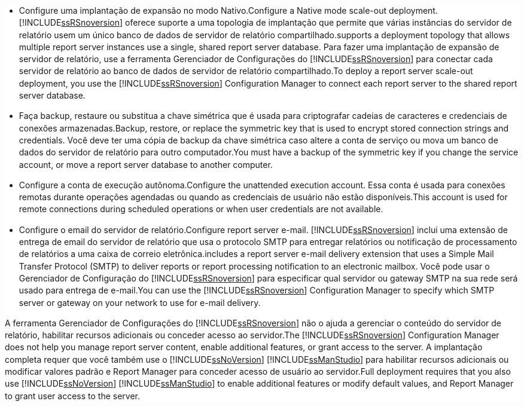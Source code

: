 -   <span data-ttu-id="99377-149">Configure uma implantação de expansão no modo Nativo.</span><span class="sxs-lookup"><span data-stu-id="99377-149">Configure a Native mode scale-out deployment.</span></span> [!INCLUDE[ssRSnoversion](../../includes/ssrsnoversion-md.md)] <span data-ttu-id="99377-150">oferece suporte a uma topologia de implantação que permite que várias instâncias do servidor de relatório usem um único banco de dados de servidor de relatório compartilhado.</span><span class="sxs-lookup"><span data-stu-id="99377-150">supports a deployment topology that allows multiple report server instances use a single, shared report server database.</span></span> <span data-ttu-id="99377-151">Para fazer uma implantação de expansão de servidor de relatório, use a ferramenta Gerenciador de Configurações do [!INCLUDE[ssRSnoversion](../../includes/ssrsnoversion-md.md)] para conectar cada servidor de relatório ao banco de dados de servidor de relatório compartilhado.</span><span class="sxs-lookup"><span data-stu-id="99377-151">To deploy a report server scale-out deployment, you use the [!INCLUDE[ssRSnoversion](../../includes/ssrsnoversion-md.md)] Configuration Manager to connect each report server to the shared report server database.</span></span>  
  
-   <span data-ttu-id="99377-152">Faça backup, restaure ou substitua a chave simétrica que é usada para criptografar cadeias de caracteres e credenciais de conexões armazenadas.</span><span class="sxs-lookup"><span data-stu-id="99377-152">Backup, restore, or replace the symmetric key that is used to encrypt stored connection strings and credentials.</span></span> <span data-ttu-id="99377-153">Você deve ter uma cópia de backup da chave simétrica caso altere a conta de serviço ou mova um banco de dados do servidor de relatório para outro computador.</span><span class="sxs-lookup"><span data-stu-id="99377-153">You must have a backup of the symmetric key if you change the service account, or move a report server database to another computer.</span></span>  
  
-   <span data-ttu-id="99377-154">Configure a conta de execução autônoma.</span><span class="sxs-lookup"><span data-stu-id="99377-154">Configure the unattended execution account.</span></span> <span data-ttu-id="99377-155">Essa conta é usada para conexões remotas durante operações agendadas ou quando as credenciais de usuário não estão disponíveis.</span><span class="sxs-lookup"><span data-stu-id="99377-155">This account is used for remote connections during scheduled operations or when user credentials are not available.</span></span>  
  
-   <span data-ttu-id="99377-156">Configure o email do servidor de relatório.</span><span class="sxs-lookup"><span data-stu-id="99377-156">Configure report server e-mail.</span></span> [!INCLUDE[ssRSnoversion](../../includes/ssrsnoversion-md.md)] <span data-ttu-id="99377-157">inclui uma extensão de entrega de email do servidor de relatório que usa o protocolo SMTP para entregar relatórios ou notificação de processamento de relatórios a uma caixa de correio eletrônica.</span><span class="sxs-lookup"><span data-stu-id="99377-157">includes a report server e-mail delivery extension that uses a Simple Mail Transfer Protocol (SMTP) to deliver reports or report processing notification to an electronic mailbox.</span></span> <span data-ttu-id="99377-158">Você pode usar o Gerenciador de Configuração do [!INCLUDE[ssRSnoversion](../../includes/ssrsnoversion-md.md)] para especificar qual servidor ou gateway SMTP na sua rede será usado para entrega de e-mail.</span><span class="sxs-lookup"><span data-stu-id="99377-158">You can use the [!INCLUDE[ssRSnoversion](../../includes/ssrsnoversion-md.md)] Configuration Manager to specify which SMTP server or gateway on your network to use for e-mail delivery.</span></span>  
  
 <span data-ttu-id="99377-159">A ferramenta Gerenciador de Configurações do [!INCLUDE[ssRSnoversion](../../includes/ssrsnoversion-md.md)] não o ajuda a gerenciar o conteúdo do servidor de relatório, habilitar recursos adicionais ou conceder acesso ao servidor.</span><span class="sxs-lookup"><span data-stu-id="99377-159">The [!INCLUDE[ssRSnoversion](../../includes/ssrsnoversion-md.md)] Configuration Manager does not help you manage report server content, enable additional features, or grant access to the server.</span></span> <span data-ttu-id="99377-160">A implantação completa requer que você também use o [!INCLUDE[ssNoVersion](../../includes/ssnoversion-md.md)] [!INCLUDE[ssManStudio](../../includes/ssmanstudio-md.md)] para habilitar recursos adicionais ou modificar valores padrão e Report Manager para conceder acesso de usuário ao servidor.</span><span class="sxs-lookup"><span data-stu-id="99377-160">Full deployment requires that you also use [!INCLUDE[ssNoVersion](../../includes/ssnoversion-md.md)] [!INCLUDE[ssManStudio](../../includes/ssmanstudio-md.md)] to enable additional features or modify default values, and Report Manager to grant user access to the server.</span></span>  
  